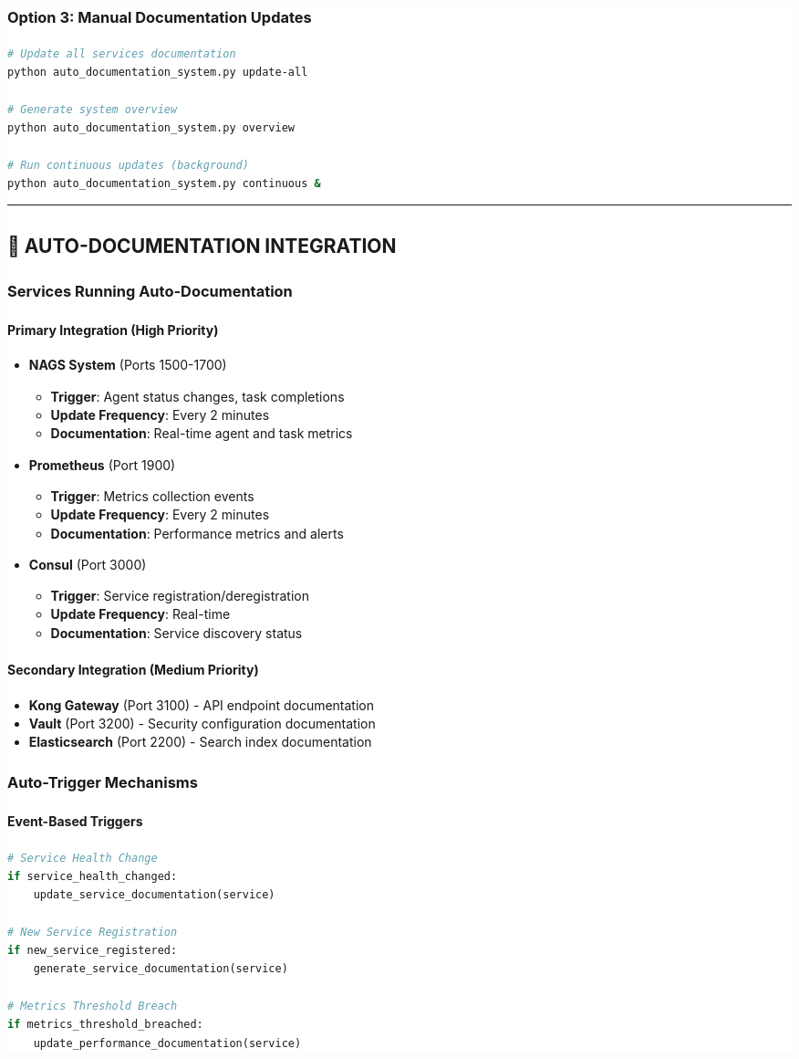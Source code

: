 ### **Option 3: Manual Documentation Updates**

```bash
# Update all services documentation
python auto_documentation_system.py update-all

# Generate system overview
python auto_documentation_system.py overview

# Run continuous updates (background)
python auto_documentation_system.py continuous &
```

---

## 🎯 **AUTO-DOCUMENTATION INTEGRATION**

### **Services Running Auto-Documentation**

#### **Primary Integration (High Priority)**

- **NAGS System** (Ports 1500-1700)
  - **Trigger**: Agent status changes, task completions
  - **Update Frequency**: Every 2 minutes
  - **Documentation**: Real-time agent and task metrics

- **Prometheus** (Port 1900)
  - **Trigger**: Metrics collection events
  - **Update Frequency**: Every 2 minutes
  - **Documentation**: Performance metrics and alerts

- **Consul** (Port 3000)
  - **Trigger**: Service registration/deregistration
  - **Update Frequency**: Real-time
  - **Documentation**: Service discovery status

#### **Secondary Integration (Medium Priority)**

- **Kong Gateway** (Port 3100) - API endpoint documentation
- **Vault** (Port 3200) - Security configuration documentation
- **Elasticsearch** (Port 2200) - Search index documentation

### **Auto-Trigger Mechanisms**

#### **Event-Based Triggers**

```python
# Service Health Change
if service_health_changed:
    update_service_documentation(service)

# New Service Registration
if new_service_registered:
    generate_service_documentation(service)

# Metrics Threshold Breach
if metrics_threshold_breached:
    update_performance_documentation(service)
```
